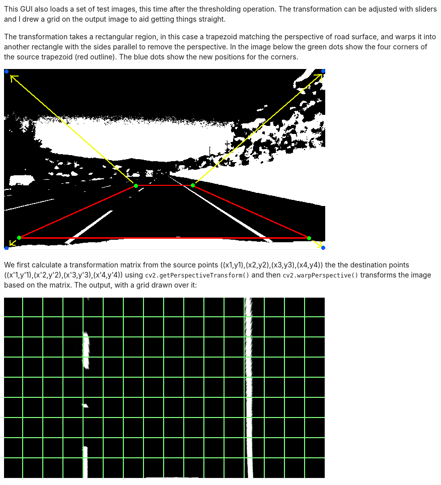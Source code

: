 This GUI also loads a set of test images, this time after the thresholding operation. The transformation can be adjusted with sliders and I drew a grid on the output image to aid getting things straight.

The transformation takes a rectangular region, in this case a trapezoid matching the perspective of road surface, and warps it into another rectangle with the sides parallel to remove the perspective. In the image below the green dots show the four corners of the source trapezoid (red outline). The blue dots show the new positions for the corners.

![warp before](writeup_assets/warp_before.png)

We first calculate a transformation matrix from the source points ((x1,y1),(x2,y2),(x3,y3),(x4,y4)) the the destination points ((x'1,y'1),(x'2,y'2),(x'3,y'3),(x'4,y'4)) using `cv2.getPerspectiveTransform()` and then `cv2.warpPerspective()` transforms the image based on the matrix. The output, with a grid drawn over it:

![warp after](writeup_assets/warp_after.png)
